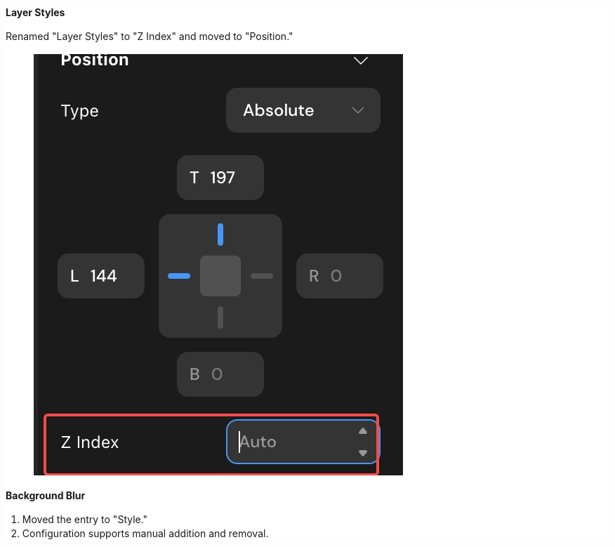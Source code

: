 
**Layer Styles**

Renamed "Layer Styles" to "Z Index" and moved to "Position."

<figure><img src="../.gitbook/assets/11.jpeg" alt=""><figcaption></figcaption></figure>

**Background Blur**

1. Moved the entry to "Style."
2. Configuration supports manual addition and removal.
